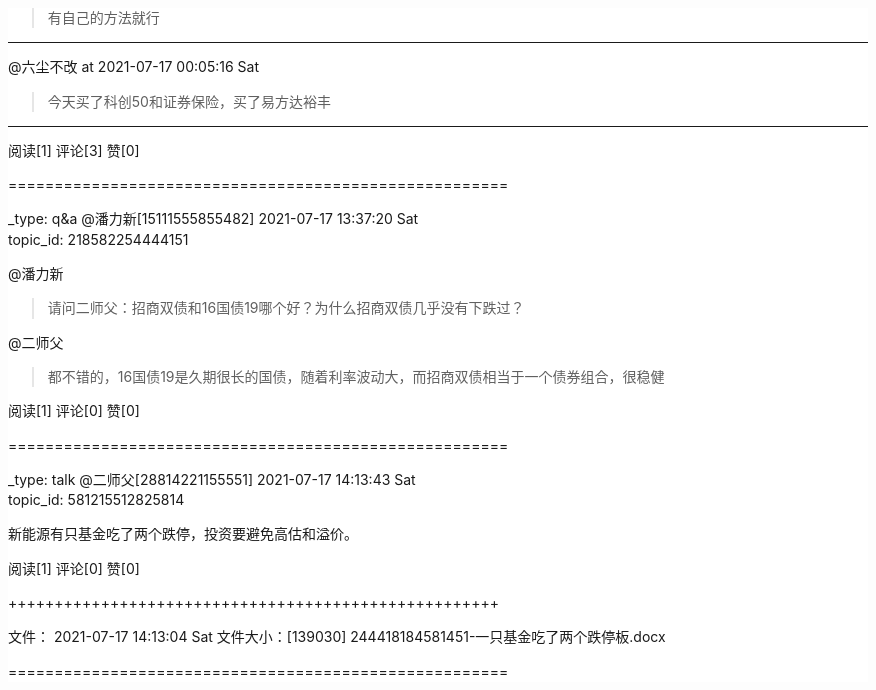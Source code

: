 > 有自己的方法就行

----------

@六尘不改 at 2021-07-17 00:05:16 Sat

> 今天买了科创50和证券保险，买了易方达裕丰

----------



阅读[1]  评论[3]  赞[0] 

======================================================






_type: q&a
@潘力新[15111555855482]
2021-07-17 13:37:20 Sat  
topic_id: 218582254444151


@潘力新

>  请问二师父：招商双债和16国债19哪个好？为什么招商双债几乎没有下跌过？


@二师父

>  都不错的，16国债19是久期很长的国债，随着利率波动大，而招商双债相当于一个债券组合，很稳健


阅读[1]  评论[0]  赞[0] 

======================================================






_type: talk
@二师父[28814221155551]
2021-07-17 14:13:43 Sat  
topic_id: 581215512825814

<e type="hashtag" hid="28511841858841" title="#跌停板的基金#" /> 新能源有只基金吃了两个跌停，投资要避免高估和溢价。



阅读[1]  评论[0]  赞[0] 

+++++++++++++++++++++++++++++++++++++++++++++++++++++

文件：
2021-07-17 14:13:04 Sat
文件大小：[139030]
244418184581451-一只基金吃了两个跌停板.docx


======================================================

